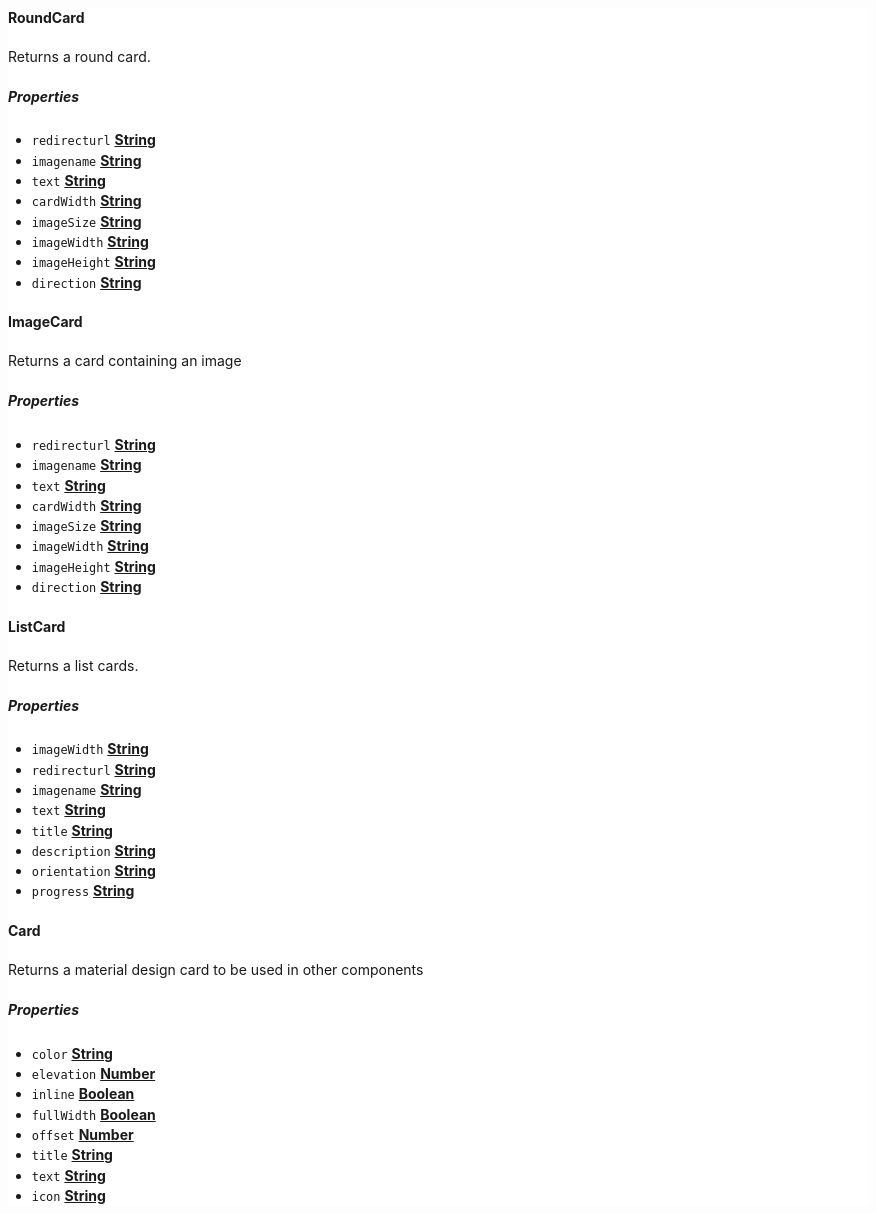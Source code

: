 #### RoundCard

Returns a round card.

##### Properties

-   `redirecturl` **[String][199]** 
-   `imagename` **[String][199]** 
-   `text` **[String][199]** 
-   `cardWidth` **[String][199]** 
-   `imageSize` **[String][199]** 
-   `imageWidth` **[String][199]** 
-   `imageHeight` **[String][199]** 
-   `direction` **[String][199]** 

#### ImageCard

Returns a card containing an image

##### Properties

-   `redirecturl` **[String][199]** 
-   `imagename` **[String][199]** 
-   `text` **[String][199]** 
-   `cardWidth` **[String][199]** 
-   `imageSize` **[String][199]** 
-   `imageWidth` **[String][199]** 
-   `imageHeight` **[String][199]** 
-   `direction` **[String][199]** 

#### ListCard

Returns a list cards.

##### Properties

-   `imageWidth` **[String][199]** 
-   `redirecturl` **[String][199]** 
-   `imagename` **[String][199]** 
-   `text` **[String][199]** 
-   `title` **[String][199]** 
-   `description` **[String][199]** 
-   `orientation` **[String][199]** 
-   `progress` **[String][199]** 

#### Card

Returns a material design card to be used in other components

##### Properties

-   `color` **[String][199]** 
-   `elevation` **[Number][204]** 
-   `inline` **[Boolean][202]** 
-   `fullWidth` **[Boolean][202]** 
-   `offset` **[Number][204]** 
-   `title` **[String][199]** 
-   `text` **[String][199]** 
-   `icon` **[String][199]** 


[1]: #view
[2]: #loginlanding
[3]: #surveys
[4]: #cdn
[5]: #login
[6]: #home
[7]: #dashboard
[8]: #survey
[9]: #flowcharteditor
[10]: #landingpage
[11]: #component
[12]: #cdn-1
[13]: #serviceablefilepicker
[14]: #properties
[15]: #serviceabletable
[16]: #properties-1
[17]: #serviceabletopbar
[18]: #properties-2
[19]: #dashboard-1
[20]: #reports
[21]: #recommendedsurveys
[22]: #allsurveys
[23]: #latestsurveys
[24]: #latestreports
[25]: #incompletesurveys
[26]: #landingpage-1
[27]: #whatwedo
[28]: #whythissite
[29]: #properties-3
[30]: #howwedoit
[31]: #properties-4
[32]: #login-1
[33]: #loginnavbar
[34]: #logo
[35]: #loginform
[36]: #properties-5
[37]: #core
[38]: #view-1
[39]: #footer
[40]: #drawer
[41]: #toolbar
[42]: #material
[43]: #notification
[44]: #properties-6
[45]: #questioncard
[46]: #properties-7
[47]: #chartcard
[48]: #properties-8
[49]: #roundcard
[50]: #properties-9
[51]: #imagecard
[52]: #properties-10
[53]: #listcard
[54]: #properties-11
[55]: #card
[56]: #properties-12
[57]: #statscard
[58]: #properties-13
[59]: #survey-1
[60]: #info
[61]: #implicationlist
[62]: #surveyinformation
[63]: #progress
[64]: #endpage
[65]: #multiplechoice
[66]: #question
[67]: #flowchartform
[68]: #genericview
[69]: #modulefunctions
[70]: #multiplechoicefunctions
[71]: #notificationfunctions
[72]: #questionfunctions
[73]: #generalfunctions
[74]: #edgefunctions
[75]: #choicefunctions
[76]: #offset
[77]: #parameters
[78]: #animatedbackground
[79]: #properties-14
[80]: #plugin
[81]: #notification-1
[82]: #shownotification
[83]: #parameters-1
[84]: #theme
[85]: #pdfreporter
[86]: #generatedemopdf
[87]: #flowcharteditor-1
[88]: #starteditor
[89]: #setactiveformatbarmethod
[90]: #theme-1
[91]: #setdialogstate
[92]: #parameters-2
[93]: #setactiveformatbar
[94]: #parameters-3
[95]: #setnewselectedcell
[96]: #parameters-4
[97]: #setflowchartstate
[98]: #parameters-5
[99]: #getflowchart
[100]: #parameters-6
[101]: #changequestionnode
[102]: #parameters-7
[103]: #genericchangenode
[104]: #parameters-8
[105]: #changemultiplechoicenode
[106]: #parameters-9
[107]: #changeedge
[108]: #parameters-10
[109]: #data
[110]: #app
[111]: #store
[112]: #cdn-2
[113]: #getserviceablesdatabyname
[114]: #parameters-11
[115]: #getalldata
[116]: #parameters-12
[117]: #getdata
[118]: #parameters-13
[119]: #deletedata
[120]: #parameters-14
[121]: #uploadimage
[122]: #parameters-15
[123]: #progress-1
[124]: #fillprogress
[125]: #parameters-16
[126]: #setcurrentquestion
[127]: #parameters-17
[128]: #fillcurrentquestionbacklog
[129]: #parameters-18
[130]: #clearcurrentquestionbacklog
[131]: #parameters-19
[132]: #fillsubquestionbacklog
[133]: #parameters-20
[134]: #clearsubquestionbacklog
[135]: #parameters-21
[136]: #setnotification
[137]: #parameters-22
[138]: #answer
[139]: #getanswers
[140]: #parameters-23
[141]: #getanswerbyquestionid
[142]: #parameters-24
[143]: #answerquestion
[144]: #parameters-25
[145]: #deletelastanswer
[146]: #parameters-26
[147]: #survey-2
[148]: #getfirstquestionid
[149]: #parameters-27
[150]: #getallsurveys
[151]: #parameters-28
[152]: #getsurveybyid
[153]: #parameters-29
[154]: #login-2
[155]: #getloggingin
[156]: #parameters-30
[157]: #registeruser
[158]: #parameters-31
[159]: #loginuser
[160]: #parameters-32
[161]: #switchforms
[162]: #parameters-33
[163]: #notificationhandler
[164]: #addnotification
[165]: #parameters-34
[166]: #clearnotification
[167]: #parameters-35
[168]: #app-1
[169]: #getdrawer
[170]: #parameters-36
[171]: #getbackground
[172]: #parameters-37
[173]: #getnewuser
[174]: #parameters-38
[175]: #getfootercolor
[176]: #parameters-39
[177]: #setdrawer
[178]: #parameters-40
[179]: #setbackground
[180]: #parameters-41
[181]: #setfootercolor
[182]: #parameters-42
[183]: #setnewuser
[184]: #parameters-43
[185]: #flowcharteditor-2
[186]: #setdialog
[187]: #parameters-44
[188]: #setformatbartype
[189]: #parameters-45
[190]: #setselectedcell
[191]: #parameters-46
[192]: #getflowchartbyname
[193]: #parameters-47
[194]: #saveflowchart
[195]: #parameters-48
[196]: #router
[197]: #nodeenum
[198]: #implicationenum
[199]: https://developer.mozilla.org/docs/Web/JavaScript/Reference/Global_Objects/String
[200]: https://developer.mozilla.org/docs/Web/JavaScript/Reference/Global_Objects/Object
[201]: https://developer.mozilla.org/docs/Web/JavaScript/Reference/Global_Objects/Array
[202]: https://developer.mozilla.org/docs/Web/JavaScript/Reference/Global_Objects/Boolean
[203]: https://developer.mozilla.org/docs/Web/JavaScript/Reference/Statements/function
[204]: https://developer.mozilla.org/docs/Web/JavaScript/Reference/Global_Objects/Number